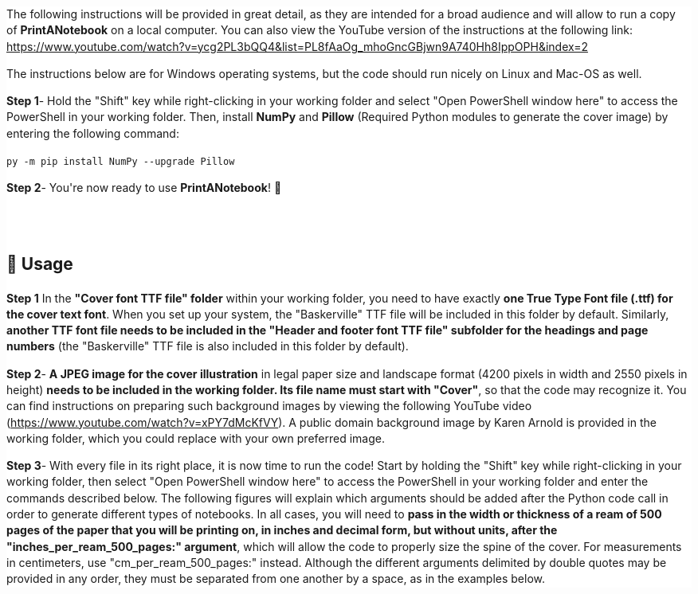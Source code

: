 The following instructions will be provided in great detail, as they are intended for a broad audience and will allow to run a copy of <b>PrintANotebook</b> on a local computer. You can also view the YouTube version of the instructions at the following link: https://www.youtube.com/watch?v=ycg2PL3bQQ4&list=PL8fAaOg_mhoGncGBjwn9A740Hh8IppOPH&index=2
   
The instructions below are for Windows operating systems, but the code should run nicely on Linux and Mac-OS as well.

<b>Step 1</b>- Hold the "Shift" key while right-clicking in your working folder and select "Open PowerShell window here" to access the PowerShell in your working folder. Then, install <b>NumPy</b> and <b>Pillow</b> (Required Python modules to generate the cover image) by entering the following command:
```
py -m pip install NumPy --upgrade Pillow
```

<b>Step 2</b>- You're now ready to use <b>PrintANotebook</b>! 🎉
<br><br><br>

## 🎈 Usage <a name="usage"></a>

<b>Step 1</b> In the <b>"Cover font TTF file" folder</b> within your working folder, you need to have exactly <b>one True Type Font file (.ttf) for the cover text font</b>. When you set up your system, the "Baskerville" TTF file will be included in this folder by default. Similarly, <b>another TTF font file needs to be included in the "Header and footer font TTF file" subfolder for the headings and page numbers</b> (the "Baskerville" TTF file is also included in this folder by default). 
 
<b>Step 2</b>- <b>A JPEG image for the cover illustration</b> in legal paper size and landscape format (4200 pixels in width and 2550 pixels in height) <b>needs to be included in the working folder. Its file name must start with "Cover"</b>, so that the code may recognize it. You can find instructions on preparing such background images by viewing the following YouTube video (https://www.youtube.com/watch?v=xPY7dMcKfVY). A public domain background image by Karen Arnold is provided in the working folder, which you could replace with your own preferred image.

<b>Step 3</b>- With every file in its right place, it is now time to run the code! Start by holding the "Shift" key while right-clicking in your working folder, then select "Open PowerShell window here" to access the PowerShell in your working folder and enter the commands described below. The following figures will explain which arguments should be added after the Python code call in order to generate different types of notebooks. In all cases, you will need to <b>pass in the width or thickness of a ream of 500 pages of the paper that you will be printing on, in inches and decimal form, but without units, after the "inches_per_ream_500_pages:" argument</b>, which will allow the code to properly size the spine of the cover. For measurements in centimeters, use "cm_per_ream_500_pages:" instead. Although the different arguments delimited by double quotes may be provided in any order, they must be separated from one another by a space, as in the examples below.
